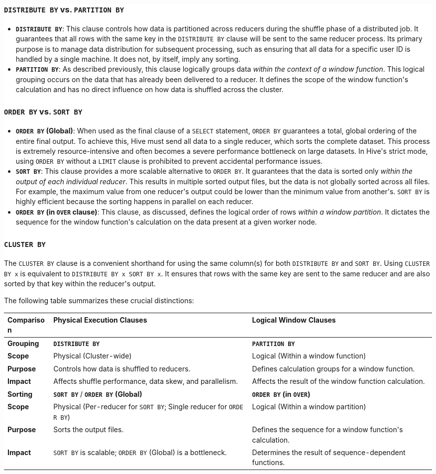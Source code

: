 ### `DISTRIBUTE BY` vs. `PARTITION BY`

  * **`DISTRIBUTE BY`**: This clause controls how data is partitioned across reducers during the shuffle phase of a distributed job. It guarantees that all rows with the same key in the `DISTRIBUTE BY` clause will be sent to the same reducer process. Its primary purpose is to manage data distribution for subsequent processing, such as ensuring that all data for a specific user ID is handled by a single machine. It does not, by itself, imply any sorting.
  * **`PARTITION BY`**: As described previously, this clause logically groups data *within the context of a window function*. This logical grouping occurs on the data that has already been delivered to a reducer. It defines the scope of the window function's calculation and has no direct influence on how data is shuffled across the cluster.

### `ORDER BY` vs. `SORT BY`

  * **`ORDER BY` (Global)**: When used as the final clause of a `SELECT` statement, `ORDER BY` guarantees a total, global ordering of the entire final output. To achieve this, Hive must send all data to a single reducer, which sorts the complete dataset. This process is extremely resource-intensive and often becomes a severe performance bottleneck on large datasets. In Hive's strict mode, using `ORDER BY` without a `LIMIT` clause is prohibited to prevent accidental performance issues.
  * **`SORT BY`**: This clause provides a more scalable alternative to `ORDER BY`. It guarantees that the data is sorted only *within the output of each individual reducer*. This results in multiple sorted output files, but the data is not globally sorted across all files. For example, the maximum value from one reducer's output could be lower than the minimum value from another's. `SORT BY` is highly efficient because the sorting happens in parallel on each reducer.
  * **`ORDER BY` (in `OVER` clause)**: This clause, as discussed, defines the logical order of rows *within a window partition*. It dictates the sequence for the window function's calculation on the data present at a given worker node.

### `CLUSTER BY`

The `CLUSTER BY` clause is a convenient shorthand for using the same column(s) for both `DISTRIBUTE BY` and `SORT BY`. Using `CLUSTER BY x` is equivalent to `DISTRIBUTE BY x SORT BY x`. It ensures that rows with the same key are sent to the same reducer and are also sorted by that key within the reducer's output.

The following table summarizes these crucial distinctions:

| Comparison | Physical Execution Clauses | Logical Window Clauses |
| :--- | :--- | :--- |
| **Grouping** | **`DISTRIBUTE BY`** | **`PARTITION BY`** |
| **Scope** | Physical (Cluster-wide) | Logical (Within a window function) |
| **Purpose** | Controls how data is shuffled to reducers. | Defines calculation groups for a window function. |
| **Impact** | Affects shuffle performance, data skew, and parallelism. | Affects the result of the window function calculation. |
| **Sorting** | **`SORT BY`** / **`ORDER BY` (Global)** | **`ORDER BY` (in `OVER`)** |
| **Scope** | Physical (Per-reducer for `SORT BY`; Single reducer for `ORDER BY`) | Logical (Within a window partition) |
| **Purpose** | Sorts the output files. | Defines the sequence for a window function's calculation. |
| **Impact** | `SORT BY` is scalable; `ORDER BY` (Global) is a bottleneck. | Determines the result of sequence-dependent functions. |
